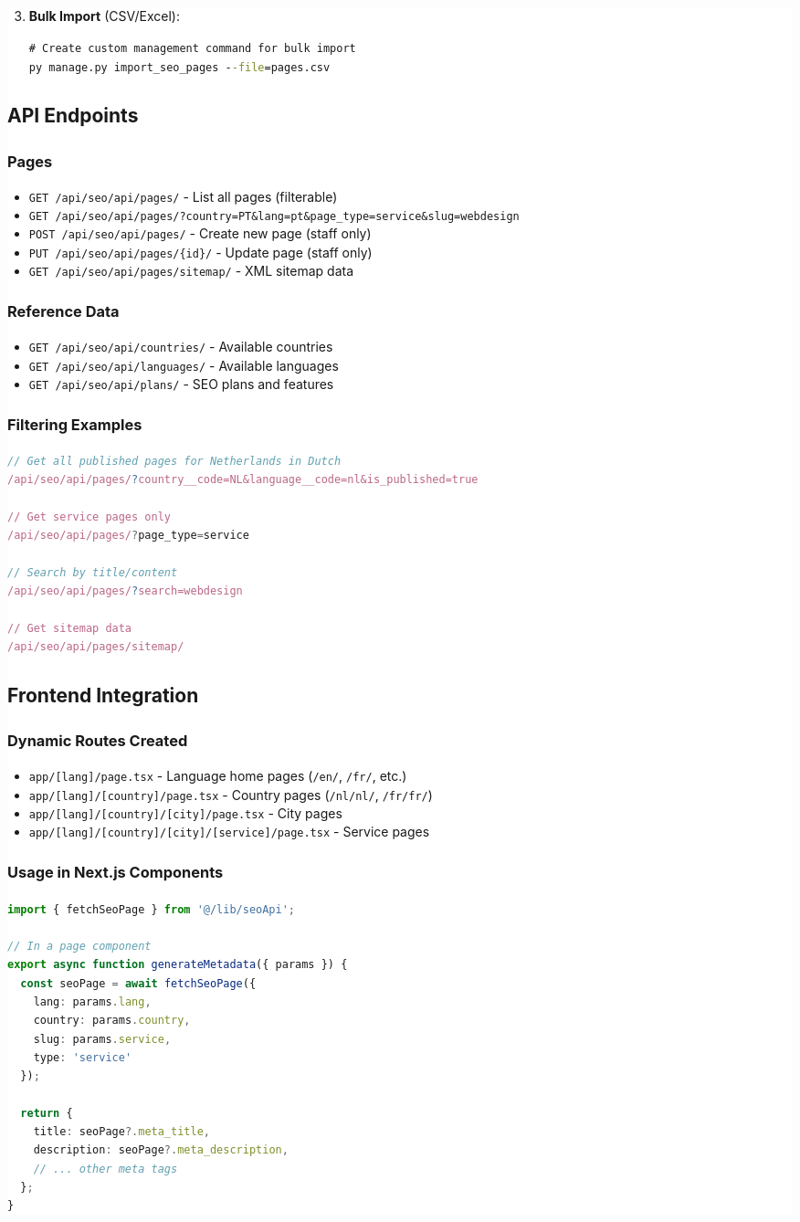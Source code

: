 3. **Bulk Import** (CSV/Excel):
   ```cmd
   # Create custom management command for bulk import
   py manage.py import_seo_pages --file=pages.csv
   ```

## API Endpoints

### Pages
- `GET /api/seo/api/pages/` - List all pages (filterable)
- `GET /api/seo/api/pages/?country=PT&lang=pt&page_type=service&slug=webdesign`
- `POST /api/seo/api/pages/` - Create new page (staff only)
- `PUT /api/seo/api/pages/{id}/` - Update page (staff only)
- `GET /api/seo/api/pages/sitemap/` - XML sitemap data

### Reference Data
- `GET /api/seo/api/countries/` - Available countries
- `GET /api/seo/api/languages/` - Available languages  
- `GET /api/seo/api/plans/` - SEO plans and features

### Filtering Examples
```javascript
// Get all published pages for Netherlands in Dutch
/api/seo/api/pages/?country__code=NL&language__code=nl&is_published=true

// Get service pages only
/api/seo/api/pages/?page_type=service

// Search by title/content
/api/seo/api/pages/?search=webdesign

// Get sitemap data
/api/seo/api/pages/sitemap/
```

## Frontend Integration

### Dynamic Routes Created
- `app/[lang]/page.tsx` - Language home pages (`/en/`, `/fr/`, etc.)
- `app/[lang]/[country]/page.tsx` - Country pages (`/nl/nl/`, `/fr/fr/`)
- `app/[lang]/[country]/[city]/page.tsx` - City pages
- `app/[lang]/[country]/[city]/[service]/page.tsx` - Service pages

### Usage in Next.js Components
```typescript
import { fetchSeoPage } from '@/lib/seoApi';

// In a page component
export async function generateMetadata({ params }) {
  const seoPage = await fetchSeoPage({
    lang: params.lang,
    country: params.country,
    slug: params.service,
    type: 'service'
  });
  
  return {
    title: seoPage?.meta_title,
    description: seoPage?.meta_description,
    // ... other meta tags
  };
}
```